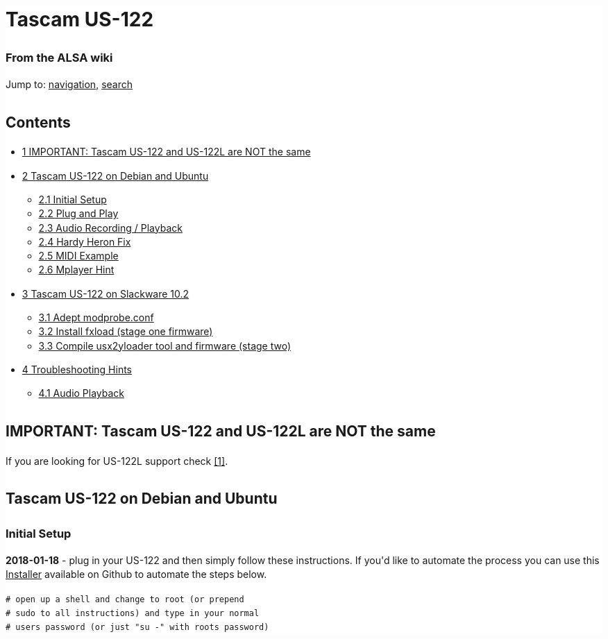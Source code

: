 Tascam US-122
=============

### From the ALSA wiki

Jump to: [navigation](#mw-head), [search](#p-search)

Contents
--------

-   [1 IMPORTANT: Tascam US-122 and US-122L are NOT the
    same](#IMPORTANT:_Tascam_US-122_and_US-122L_are_NOT_the_same)
-   [2 Tascam US-122 on Debian and
    Ubuntu](#Tascam_US-122_on_Debian_and_Ubuntu)
    -   [2.1 Initial Setup](#Initial_Setup)
    -   [2.2 Plug and Play](#Plug_and_Play)
    -   [2.3 Audio Recording / Playback](#Audio_Recording_.2F_Playback)
    -   [2.4 Hardy Heron Fix](#Hardy_Heron_Fix)
    -   [2.5 MIDI Example](#MIDI_Example)
    -   [2.6 Mplayer Hint](#Mplayer_Hint)

-   [3 Tascam US-122 on Slackware
    10.2](#Tascam_US-122_on_Slackware_10.2)
    -   [3.1 Adept modprobe.conf](#Adept_modprobe.conf)
    -   [3.2 Install fxload (stage one
        firmware)](#Install_fxload_.28stage_one_firmware.29)
    -   [3.3 Compile usx2yloader tool and firmware (stage
        two)](#Compile_usx2yloader_tool_and_firmware_.28stage_two.29)

-   [4 Troubleshooting Hints](#Troubleshooting_Hints)
    -   [4.1 Audio Playback](#Audio_Playback)

IMPORTANT: Tascam US-122 and US-122L are NOT the same
-----------------------------------------------------

If you are looking for US-122L support check
[[1]](http://www.pps.jussieu.fr/~smimram/tascam/).

Tascam US-122 on Debian and Ubuntu
----------------------------------

### Initial Setup

**2018-01-18** - plug in your US-122 and then simply follow these 
instructions. If you'd like to automate the process you can use this
[Installer](https://github.com/mdnghtman/us122-linux/blob/master/tascam-us_122.sh) 
available on Github to automate the steps below.

    # open up a shell and change to root (or prepend
    # sudo to all instructions) and type in your normal
    # users password (or just "su -" with roots password)
